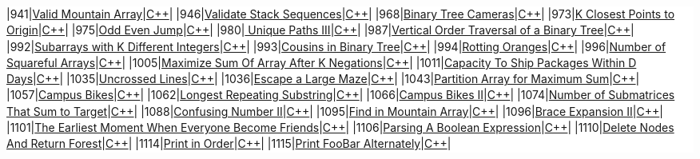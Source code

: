 |941|[Valid Mountain Array](https://leetcode.com/problems/valid-mountain-array/description/)|[C++](https://github.com/starFalll/LeetCode/blob/master/algorithms/941.Valid%20Mountain%20Array.md)|
|946|[Validate Stack Sequences](https://leetcode.com/problems/validate-stack-sequences/description/)|[C++](https://github.com/starFalll/LeetCode/blob/master/algorithms/946.Validate%20Stack%20Sequences.md)|
|968|[Binary Tree Cameras](https://leetcode.com/problems/binary-tree-cameras/description/)|[C++](https://github.com/starFalll/LeetCode/blob/master/algorithms/968.Binary%20Tree%20Cameras.md)|
|973|[K Closest Points to Origin](https://leetcode.com/problems/k-closest-points-to-origin/description/)|[C++](https://github.com/starFalll/LeetCode/blob/master/algorithms/973.K%20Closest%20Points%20to%20Origin.md)|
|975|[Odd Even Jump](https://leetcode.com/problems/odd-even-jump/description/)|[C++](https://github.com/starFalll/LeetCode/blob/master/algorithms/975.Odd%20Even%20Jump.md)|
|980|[ Unique Paths III](https://leetcode.com/problems/unique-paths-iii/description/)|[C++](https://github.com/starFalll/LeetCode/blob/master/algorithms/980.%20Unique%20Paths%20III.md)|
|987|[Vertical Order Traversal of a Binary Tree](https://leetcode.com/problems/vertical-order-traversal-of-a-binary-tree/description/)|[C++](https://github.com/starFalll/LeetCode/blob/master/algorithms/987.Vertical%20Order%20Traversal%20of%20a%20Binary%20Tree.md)|
|992|[Subarrays with K Different Integers](https://leetcode.com/problems/subarrays-with-k-different-integers/description/)|[C++](https://github.com/starFalll/LeetCode/blob/master/algorithms/992.Subarrays%20with%20K%20Different%20Integers.md)|
|993|[Cousins in Binary Tree](https://leetcode.com/problems/cousins-in-binary-tree/description/)|[C++](https://github.com/starFalll/LeetCode/blob/master/algorithms/993.Cousins%20in%20Binary%20Tree.md)|
|994|[Rotting Oranges](https://leetcode.com/problems/rotting-oranges/description/)|[C++](https://github.com/starFalll/LeetCode/blob/master/algorithms/994.Rotting%20Oranges.md)|
|996|[Number of Squareful Arrays](https://leetcode.com/problems/number-of-squareful-arrays/description/)|[C++](https://github.com/starFalll/LeetCode/blob/master/algorithms/996.Number%20of%20Squareful%20Arrays.md)|
|1005|[Maximize Sum Of Array After K Negations](https://leetcode.com/problems/maximize-sum-of-array-after-k-negations/description/)|[C++](https://github.com/starFalll/LeetCode/blob/master/algorithms/1005.Maximize%20Sum%20Of%20Array%20After%20K%20Negations.md)|
|1011|[Capacity To Ship Packages Within D Days](https://leetcode.com/problems/capacity-to-ship-packages-within-d-days/description/)|[C++](https://github.com/starFalll/LeetCode/blob/master/algorithms/1011.Capacity%20To%20Ship%20Packages%20Within%20D%20Days.md)|
|1035|[Uncrossed Lines](https://leetcode.com/problems/uncrossed-lines/description/)|[C++](https://github.com/starFalll/LeetCode/blob/master/algorithms/1035.Uncrossed%20Lines.md)|
|1036|[Escape a Large Maze](https://leetcode.com/problems/escape-a-large-maze/description/)|[C++](https://github.com/starFalll/LeetCode/blob/master/algorithms/1036.Escape%20a%20Large%20Maze.md)|
|1043|[Partition Array for Maximum Sum](https://leetcode.com/problems/partition-array-for-maximum-sum/description/)|[C++](https://github.com/starFalll/LeetCode/blob/master/algorithms/1043.Partition%20Array%20for%20Maximum%20Sum.md)|
|1057|[Campus Bikes](https://leetcode.com/problems/campus-bikes/description/)|[C++](https://github.com/starFalll/LeetCode/blob/master/algorithms/1057.Campus%20Bikes.md)|
|1062|[Longest Repeating Substring](https://leetcode.com/problems/longest-repeating-substring/description/)|[C++](https://github.com/starFalll/LeetCode/blob/master/algorithms/1062.Longest%20Repeating%20Substring.md)|
|1066|[Campus Bikes II](https://leetcode.com/problems/campus-bikes-ii/description/)|[C++](https://github.com/starFalll/LeetCode/blob/master/algorithms/1066.Campus%20Bikes%20II.md)|
|1074|[Number of Submatrices That Sum to Target](https://leetcode.com/problems/number-of-submatrices-that-sum-to-target/description/)|[C++](https://github.com/starFalll/LeetCode/blob/master/algorithms/1074.Number%20of%20Submatrices%20That%20Sum%20to%20Target.md)|
|1088|[Confusing Number II](https://leetcode.com/problems/confusing-number-ii/description/)|[C++](https://github.com/starFalll/LeetCode/blob/master/algorithms/1088.Confusing%20Number%20II.md)|
|1095|[Find in Mountain Array](https://leetcode.com/problems/find-in-mountain-array/description/)|[C++](https://github.com/starFalll/LeetCode/blob/master/algorithms/1095.Find%20in%20Mountain%20Array.md)|
|1096|[Brace Expansion II](https://leetcode.com/problems/brace-expansion-ii/description/)|[C++](https://github.com/starFalll/LeetCode/blob/master/algorithms/1096.Brace%20Expansion%20II.md)|
|1101|[The Earliest Moment When Everyone Become Friends](https://leetcode.com/problems/the-earliest-moment-when-everyone-become-friends/description/)|[C++](https://github.com/starFalll/LeetCode/blob/master/algorithms/1101.The%20Earliest%20Moment%20When%20Everyone%20Become%20Friends.md)|
|1106|[Parsing A Boolean Expression](https://leetcode.com/problems/parsing-a-boolean-expression/description/)|[C++](https://github.com/starFalll/LeetCode/blob/master/algorithms/1106.Parsing%20A%20Boolean%20Expression.md)|
|1110|[Delete Nodes And Return Forest](https://leetcode.com/problems/delete-nodes-and-return-forest/description/)|[C++](https://github.com/starFalll/LeetCode/blob/master/algorithms/1110.Delete%20Nodes%20And%20Return%20Forest.md)|
|1114|[Print in Order](https://leetcode.com/problems/print-in-order/description/)|[C++](https://github.com/starFalll/LeetCode/blob/master/algorithms/1114.Print%20in%20Order.md)|
|1115|[Print FooBar Alternately](https://leetcode.com/problems/print-foobar-alternately/description/)|[C++](https://github.com/starFalll/LeetCode/blob/master/algorithms/1115.Print%20FooBar%20Alternately.md)|